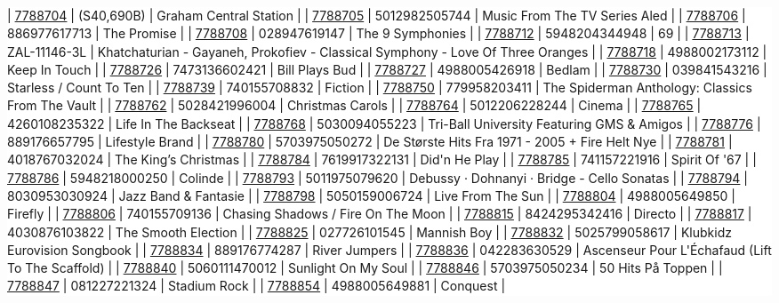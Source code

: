 | [7788704](https://www.discogs.com/release/7788704) | (S40,690B) | Graham Central Station |
| [7788705](https://www.discogs.com/release/7788705) | 5012982505744 | Music From The TV Series Aled |
| [7788706](https://www.discogs.com/release/7788706) | 886977617713 | The Promise |
| [7788708](https://www.discogs.com/release/7788708) | 028947619147 | The 9 Symphonies |
| [7788712](https://www.discogs.com/release/7788712) | 5948204344948 | 69 |
| [7788713](https://www.discogs.com/release/7788713) | ZAL-11146-3L | Khatchaturian - Gayaneh, Prokofiev - Classical Symphony - Love Of Three Oranges |
| [7788718](https://www.discogs.com/release/7788718) | 4988002173112 | Keep In Touch |
| [7788726](https://www.discogs.com/release/7788726) | 7473136602421 | Bill Plays Bud |
| [7788727](https://www.discogs.com/release/7788727) | 4988005426918 | Bedlam |
| [7788730](https://www.discogs.com/release/7788730) | 039841543216 | Starless / Count To Ten |
| [7788739](https://www.discogs.com/release/7788739) | 740155708832 | Fiction |
| [7788750](https://www.discogs.com/release/7788750) | 779958203411 | The Spiderman Anthology: Classics From The Vault |
| [7788762](https://www.discogs.com/release/7788762) | 5028421996004 | Christmas Carols |
| [7788764](https://www.discogs.com/release/7788764) | 5012206228244 | Cinema |
| [7788765](https://www.discogs.com/release/7788765) | 4260108235322 | Life In The Backseat |
| [7788768](https://www.discogs.com/release/7788768) | 5030094055223 | Tri-Ball University Featuring GMS & Amigos |
| [7788776](https://www.discogs.com/release/7788776) | 889176657795 | Lifestyle Brand |
| [7788780](https://www.discogs.com/release/7788780) | 5703975050272 | De Største Hits Fra 1971 - 2005 + Fire Helt Nye |
| [7788781](https://www.discogs.com/release/7788781) | 4018767032024 | The King’s Christmas |
| [7788784](https://www.discogs.com/release/7788784) | 7619917322131 | Did'n He Play |
| [7788785](https://www.discogs.com/release/7788785) | 741157221916 | Spirit Of '67 |
| [7788786](https://www.discogs.com/release/7788786) | 5948218000250 | Colinde |
| [7788793](https://www.discogs.com/release/7788793) | 5011975079620 | Debussy · Dohnanyi · Bridge - Cello Sonatas |
| [7788794](https://www.discogs.com/release/7788794) | 8030953030924 | Jazz Band & Fantasie |
| [7788798](https://www.discogs.com/release/7788798) | 5050159006724 | Live From The Sun |
| [7788804](https://www.discogs.com/release/7788804) | 4988005649850 | Firefly |
| [7788806](https://www.discogs.com/release/7788806) | 740155709136 | Chasing Shadows / Fire On The Moon |
| [7788815](https://www.discogs.com/release/7788815) | 8424295342416 | Directo |
| [7788817](https://www.discogs.com/release/7788817) | 4030876103822 | The Smooth Election |
| [7788825](https://www.discogs.com/release/7788825) | 027726101545 | Mannish Boy |
| [7788832](https://www.discogs.com/release/7788832) | 5025799058617 | Klubkidz Eurovision Songbook |
| [7788834](https://www.discogs.com/release/7788834) | 889176774287 | River Jumpers |
| [7788836](https://www.discogs.com/release/7788836) | 042283630529 | Ascenseur Pour L'Échafaud (Lift To The Scaffold) |
| [7788840](https://www.discogs.com/release/7788840) | 5060111470012 | Sunlight On My Soul |
| [7788846](https://www.discogs.com/release/7788846) | 5703975050234 | 50 Hits På Toppen |
| [7788847](https://www.discogs.com/release/7788847) | 081227221324 | Stadium Rock |
| [7788854](https://www.discogs.com/release/7788854) | 4988005649881 | Conquest |